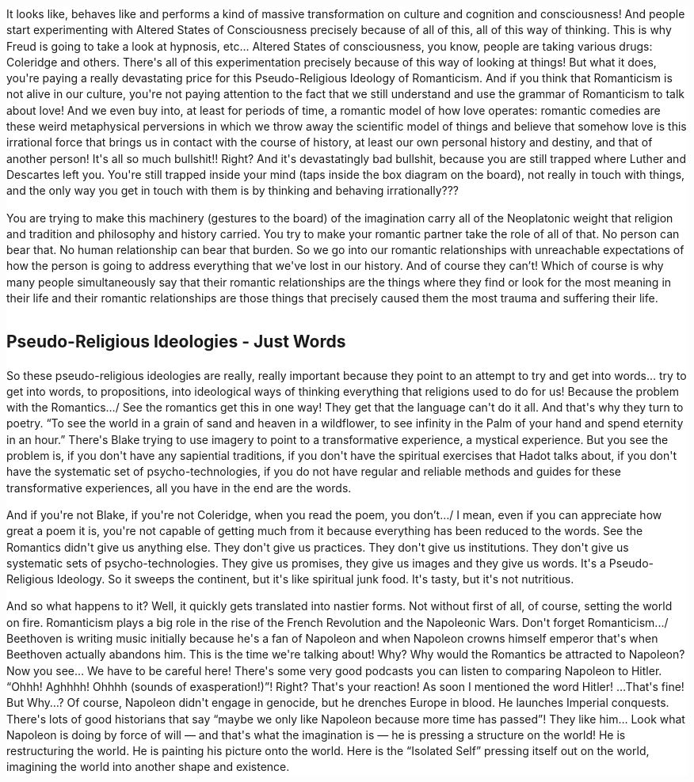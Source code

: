 It looks like, behaves like and performs a kind of massive transformation on culture and cognition and consciousness\! And people start experimenting with Altered States of Consciousness precisely because of all of this, all of this way of thinking. This is why Freud is going to take a look at hypnosis, etc... Altered States of consciousness, you know, people are taking various drugs: Coleridge and others. There's all of this experimentation precisely because of this way of looking at things\! But what it does, you're paying a really devastating price for this Pseudo-Religious Ideology of Romanticism. And if you think that Romanticism is not alive in our culture, you're not paying attention to the fact that we still understand and use the grammar of Romanticism to talk about love\! And we even buy into, at least for periods of time, a romantic model of how love operates: romantic comedies are these weird metaphysical perversions in which we throw away the scientific model of things and believe that somehow love is this irrational force that brings us in contact with the course of history, at least our own personal history and destiny, and that of another person\! It's all so much bullshit\!\! Right? And it's devastatingly bad bullshit, because you are still trapped where Luther and Descartes left you. You're still trapped inside your mind \(taps inside the box diagram on the board\), not really in touch with things, and the only way you get in touch with them is by thinking and behaving irrationally???

You are trying to make this machinery \(gestures to the board\) of the imagination carry all of the Neoplatonic weight that religion and tradition and philosophy and history carried. You try to make your romantic partner take the role of all of that. No person can bear that. No human relationship can bear that burden. So we go into our romantic relationships with unreachable expectations of how the person is going to address everything that we've lost in our history. And of course they can’t\! Which of course is why many people simultaneously say that their romantic relationships are the things where they find or look for the most meaning in their life and their romantic relationships are those things that precisely caused them the most trauma and suffering their life.

## Pseudo-Religious Ideologies - Just Words

So these pseudo-religious ideologies are really, really important because they point to an attempt to try and get into words… try to get into words, to propositions, into ideological ways of thinking everything that religions used to do for us\! Because the problem with the Romantics…/ See the romantics get this in one way\! They get that the language can't do it all. And that's why they turn to poetry. “To see the world in a grain of sand and heaven in a wildflower, to see infinity in the Palm of your hand and spend eternity in an hour.” There's Blake trying to use imagery to point to a transformative experience, a mystical experience. But you see the problem is, if you don't have any sapiential traditions, if you don't have the spiritual exercises that Hadot talks about, if you don't have the systematic set of psycho-technologies, if you do not have regular and reliable methods and guides for these transformative experiences, all you have in the end are the words.

And if you're not Blake, if you're not Coleridge, when you read the poem, you don’t…/ I mean, even if you can appreciate how great a poem it is, you're not capable of getting much from it because everything has been reduced to the words. See the Romantics didn't give us anything else. They don't give us practices. They don't give us institutions. They don't give us systematic sets of psycho-technologies. They give us promises, they give us images and they give us words. It's a Pseudo-Religious Ideology. So it sweeps the continent, but it's like spiritual junk food. It's tasty, but it's not nutritious.

And so what happens to it? Well, it quickly gets translated into nastier forms. Not without first of all, of course, setting the world on fire. Romanticism plays a big role in the rise of the French Revolution and the Napoleonic Wars. Don't forget Romanticism.../ Beethoven is writing music initially because he's a fan of Napoleon and when Napoleon crowns himself emperor that's when Beethoven actually abandons him. This is the time we're talking about\! Why? Why would the Romantics be attracted to Napoleon? Now you see… We have to be careful here\! There's some very good podcasts you can listen to comparing Napoleon to Hitler. “Ohhh\! Aghhhh\! Ohhhh \(sounds of exasperation\!\)”\! Right? That's your reaction\! As soon I mentioned the word Hitler\! …That's fine\! But Why…? Of course, Napoleon didn't engage in genocide, but he drenches Europe in blood. He launches Imperial conquests. There's lots of good historians that say “maybe we only like Napoleon because more time has passed”\! They like him… Look what Napoleon is doing by force of will — and that's what the imagination is — he is pressing a structure on the world\! He is restructuring the world. He is painting his picture onto the world. Here is the “Isolated Self” pressing itself out on the world, imagining the world into another shape and existence.
